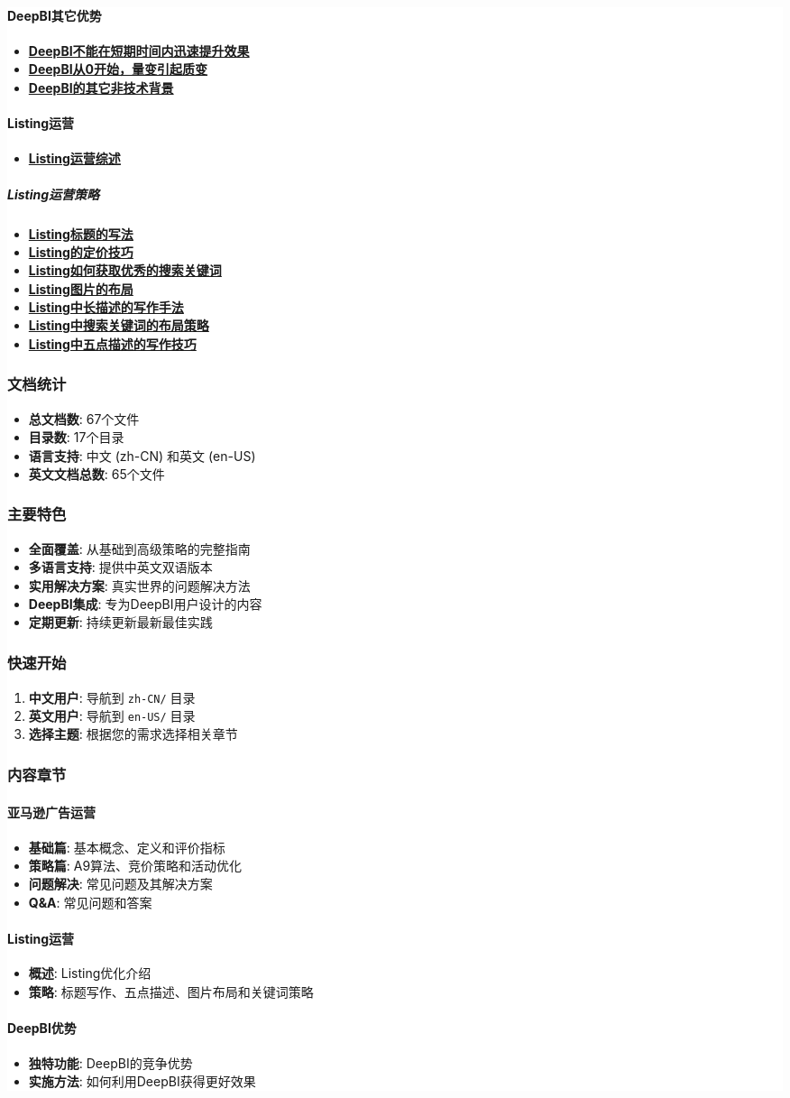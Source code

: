 #### DeepBI其它优势
- **[DeepBI不能在短期时间内迅速提升效果](zh-CN/DeepBI其它优势/DeepBI不能在短期时间内迅速提升效果.md)**
- **[DeepBI从0开始，量变引起质变](zh-CN/DeepBI其它优势/DeepBI从0开始，量变引起质变.md)**
- **[DeepBI的其它非技术背景](zh-CN/DeepBI其它优势/DeepBI的其它非技术背景.md)**

#### Listing运营
- **[Listing运营综述](zh-CN/Listing运营/Listing运营综述.md)**

##### Listing运营策略
- **[Listing标题的写法](zh-CN/Listing运营/Listing运营策略/Listing标题的写法.md)**
- **[Listing的定价技巧](zh-CN/Listing运营/Listing运营策略/Listing的定价技巧.md)**
- **[Listing如何获取优秀的搜索关键词](zh-CN/Listing运营/Listing运营策略/Listing如何获取优秀的搜索关键词.md)**
- **[Listing图片的布局](zh-CN/Listing运营/Listing运营策略/Listing图片的布局.md)**
- **[Listing中长描述的写作手法](zh-CN/Listing运营/Listing运营策略/Listing中长描述的写作手法.md)**
- **[Listing中搜索关键词的布局策略](zh-CN/Listing运营/Listing运营策略/Listing中搜索关键词的布局策略.md)**
- **[Listing中五点描述的写作技巧](zh-CN/Listing运营/Listing运营策略/Listing中五点描述的写作技巧.md)**

### 文档统计

- **总文档数**: 67个文件
- **目录数**: 17个目录
- **语言支持**: 中文 (zh-CN) 和英文 (en-US)
- **英文文档总数**: 65个文件

### 主要特色

- **全面覆盖**: 从基础到高级策略的完整指南
- **多语言支持**: 提供中英文双语版本
- **实用解决方案**: 真实世界的问题解决方法
- **DeepBI集成**: 专为DeepBI用户设计的内容
- **定期更新**: 持续更新最新最佳实践

### 快速开始

1. **中文用户**: 导航到 `zh-CN/` 目录
2. **英文用户**: 导航到 `en-US/` 目录
3. **选择主题**: 根据您的需求选择相关章节

### 内容章节

#### 亚马逊广告运营
- **基础篇**: 基本概念、定义和评价指标
- **策略篇**: A9算法、竞价策略和活动优化
- **问题解决**: 常见问题及其解决方案
- **Q&A**: 常见问题和答案

#### Listing运营
- **概述**: Listing优化介绍
- **策略**: 标题写作、五点描述、图片布局和关键词策略

#### DeepBI优势
- **独特功能**: DeepBI的竞争优势
- **实施方法**: 如何利用DeepBI获得更好效果

